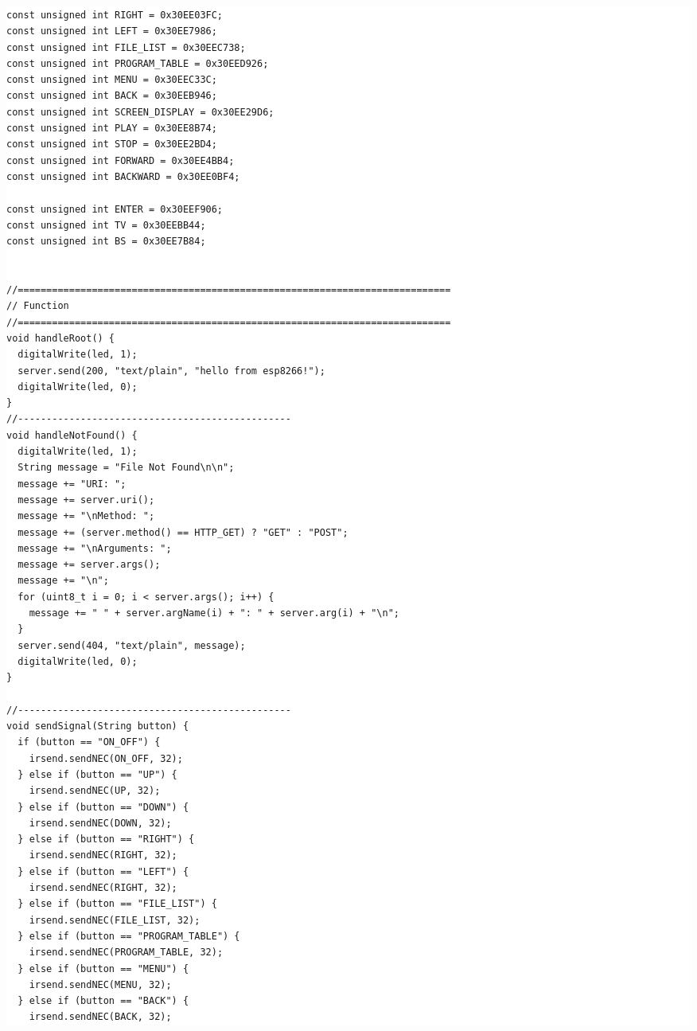 ```
const unsigned int RIGHT = 0x30EE03FC;
const unsigned int LEFT = 0x30EE7986;
const unsigned int FILE_LIST = 0x30EEC738;
const unsigned int PROGRAM_TABLE = 0x30EED926;
const unsigned int MENU = 0x30EEC33C;
const unsigned int BACK = 0x30EEB946;
const unsigned int SCREEN_DISPLAY = 0x30EE29D6;
const unsigned int PLAY = 0x30EE8B74;
const unsigned int STOP = 0x30EE2BD4;
const unsigned int FORWARD = 0x30EE4BB4;
const unsigned int BACKWARD = 0x30EE0BF4;

const unsigned int ENTER = 0x30EEF906;
const unsigned int TV = 0x30EEBB44;
const unsigned int BS = 0x30EE7B84;


//============================================================================
// Function
//============================================================================
void handleRoot() {
  digitalWrite(led, 1);
  server.send(200, "text/plain", "hello from esp8266!");
  digitalWrite(led, 0);
}
//------------------------------------------------
void handleNotFound() {
  digitalWrite(led, 1);
  String message = "File Not Found\n\n";
  message += "URI: ";
  message += server.uri();
  message += "\nMethod: ";
  message += (server.method() == HTTP_GET) ? "GET" : "POST";
  message += "\nArguments: ";
  message += server.args();
  message += "\n";
  for (uint8_t i = 0; i < server.args(); i++) {
    message += " " + server.argName(i) + ": " + server.arg(i) + "\n";
  }
  server.send(404, "text/plain", message);
  digitalWrite(led, 0);
}

//------------------------------------------------
void sendSignal(String button) {
  if (button == "ON_OFF") {
    irsend.sendNEC(ON_OFF, 32);
  } else if (button == "UP") {
    irsend.sendNEC(UP, 32);
  } else if (button == "DOWN") {
    irsend.sendNEC(DOWN, 32);
  } else if (button == "RIGHT") {
    irsend.sendNEC(RIGHT, 32);
  } else if (button == "LEFT") {
    irsend.sendNEC(RIGHT, 32);
  } else if (button == "FILE_LIST") {
    irsend.sendNEC(FILE_LIST, 32);
  } else if (button == "PROGRAM_TABLE") {
    irsend.sendNEC(PROGRAM_TABLE, 32);
  } else if (button == "MENU") {
    irsend.sendNEC(MENU, 32);
  } else if (button == "BACK") {
    irsend.sendNEC(BACK, 32);
```